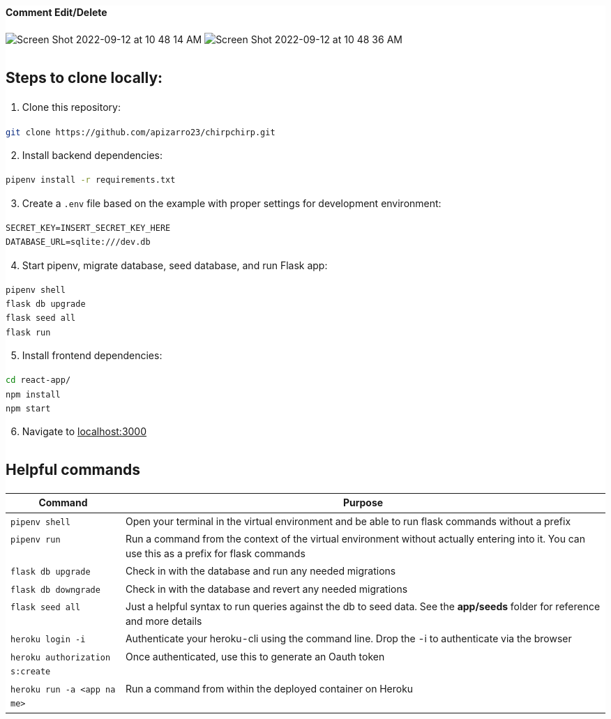 #### Comment Edit/Delete
![Screen Shot 2022-09-12 at 10 48 14 AM](https://user-images.githubusercontent.com/61199533/189685005-aa8ac7b3-64c4-4b09-bcd7-2b2121f6b8ff.png)
![Screen Shot 2022-09-12 at 10 48 36 AM](https://user-images.githubusercontent.com/61199533/189685099-c8c1c33a-69ad-4375-bd10-c09994959f76.png)

## Steps to clone locally:
1. Clone this repository:
```bash
git clone https://github.com/apizarro23/chirpchirp.git
```

2. Install backend dependencies:

```bash
pipenv install -r requirements.txt
```

3. Create a `.env` file based on the example with proper settings for development environment:
```
SECRET_KEY=INSERT_SECRET_KEY_HERE
DATABASE_URL=sqlite:///dev.db
```

4. Start pipenv, migrate database, seed database, and run Flask app:

```bash
pipenv shell
flask db upgrade
flask seed all
flask run
```

5. Install frontend dependencies:

```bash
cd react-app/
npm install
npm start
```

6. Navigate to [localhost:3000](http://localhost:3000)


## Helpful commands
|    Command            |    Purpose    |
| -------------         | ------------- |
| `pipenv shell`        | Open your terminal in the virtual environment and be able to run flask commands without a prefix |
| `pipenv run`          | Run a command from the context of the virtual environment without actually entering into it. You can use this as a prefix for flask commands  |
| `flask db upgrade`    | Check in with the database and run any needed migrations  |
| `flask db downgrade`  | Check in with the database and revert any needed migrations  |
| `flask seed all`      | Just a helpful syntax to run queries against the db to seed data. See the **app/seeds** folder for reference and more details |
| `heroku login -i`      | Authenticate your heroku-cli using the command line. Drop the -i to authenticate via the browser |
| `heroku authorizations:create` | Once authenticated, use this to generate an Oauth token |
| `heroku run -a <app name>` | Run a command from within the deployed container on Heroku |
